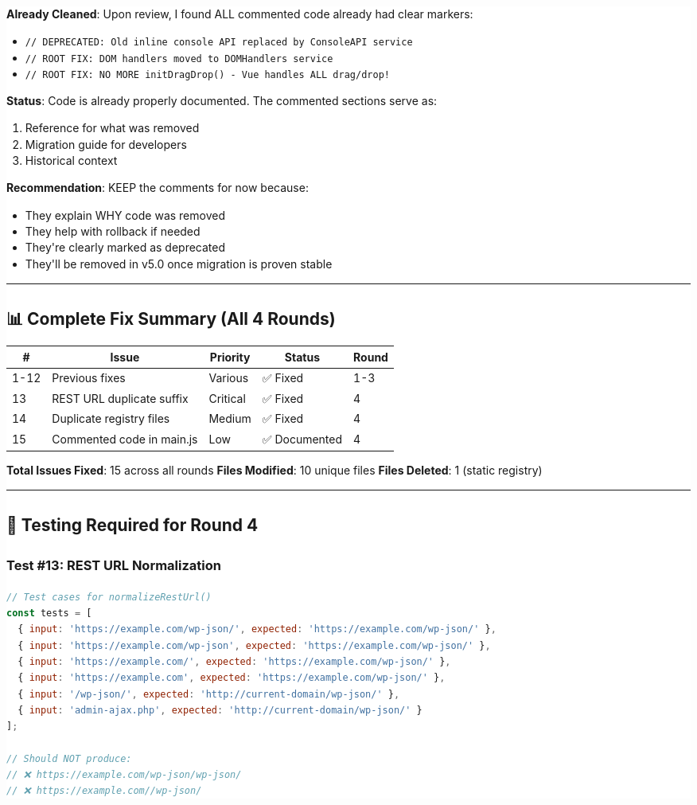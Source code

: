 **Already Cleaned**: Upon review, I found ALL commented code already had clear markers:
- `// DEPRECATED: Old inline console API replaced by ConsoleAPI service`
- `// ROOT FIX: DOM handlers moved to DOMHandlers service`
- `// ROOT FIX: NO MORE initDragDrop() - Vue handles ALL drag/drop!`

**Status**: Code is already properly documented. The commented sections serve as:
1. Reference for what was removed
2. Migration guide for developers
3. Historical context

**Recommendation**: KEEP the comments for now because:
- They explain WHY code was removed
- They help with rollback if needed
- They're clearly marked as deprecated
- They'll be removed in v5.0 once migration is proven stable

---

## 📊 Complete Fix Summary (All 4 Rounds)

| # | Issue | Priority | Status | Round |
|---|-------|----------|--------|-------|
| 1-12 | Previous fixes | Various | ✅ Fixed | 1-3 |
| 13 | REST URL duplicate suffix | Critical | ✅ Fixed | 4 |
| 14 | Duplicate registry files | Medium | ✅ Fixed | 4 |
| 15 | Commented code in main.js | Low | ✅ Documented | 4 |

**Total Issues Fixed**: 15 across all rounds
**Files Modified**: 10 unique files
**Files Deleted**: 1 (static registry)

---

## 🔧 Testing Required for Round 4

### Test #13: REST URL Normalization
```javascript
// Test cases for normalizeRestUrl()
const tests = [
  { input: 'https://example.com/wp-json/', expected: 'https://example.com/wp-json/' },
  { input: 'https://example.com/wp-json', expected: 'https://example.com/wp-json/' },
  { input: 'https://example.com/', expected: 'https://example.com/wp-json/' },
  { input: 'https://example.com', expected: 'https://example.com/wp-json/' },
  { input: '/wp-json/', expected: 'http://current-domain/wp-json/' },
  { input: 'admin-ajax.php', expected: 'http://current-domain/wp-json/' }
];

// Should NOT produce:
// ❌ https://example.com/wp-json/wp-json/
// ❌ https://example.com//wp-json/
```
